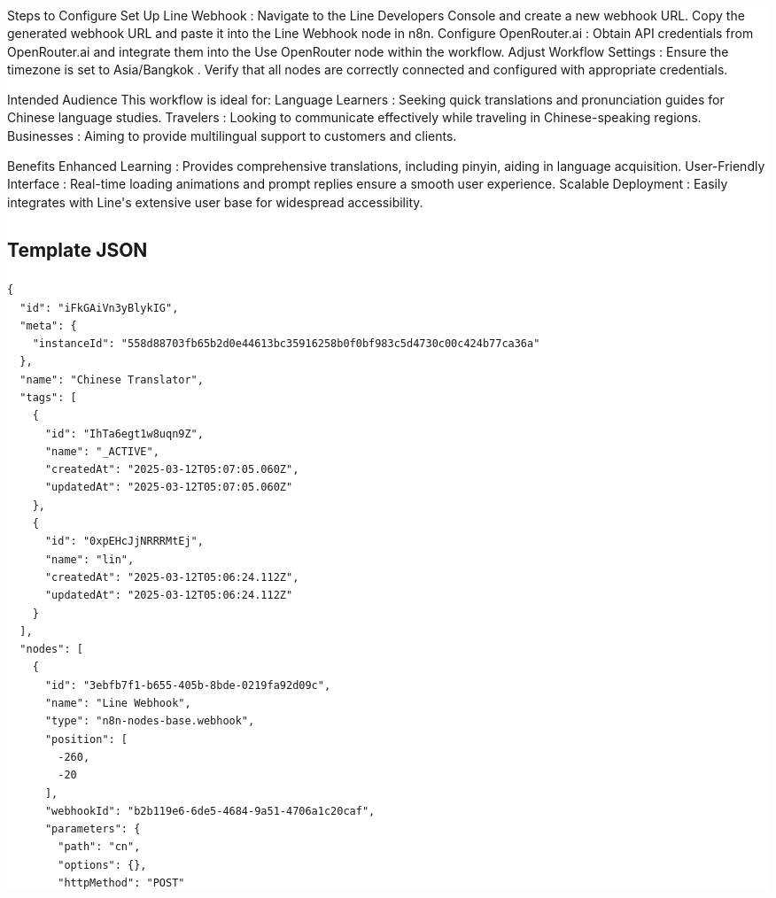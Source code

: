 Steps to Configure
Set Up Line Webhook :
Navigate to the Line Developers Console and create a new webhook URL.
Copy the generated webhook URL and paste it into the Line Webhook node in n8n.
Configure OpenRouter.ai :
Obtain API credentials from OpenRouter.ai and integrate them into the Use OpenRouter node within the workflow.
Adjust Workflow Settings :
Ensure the timezone is set to Asia/Bangkok .
Verify that all nodes are correctly connected and configured with appropriate credentials.

Intended Audience
This workflow is ideal for:
Language Learners : Seeking quick translations and pronunciation guides for Chinese language studies.
Travelers : Looking to communicate effectively while traveling in Chinese-speaking regions.
Businesses : Aiming to provide multilingual support to customers and clients.

Benefits
Enhanced Learning : Provides comprehensive translations, including pinyin, aiding in language acquisition.
User-Friendly Interface : Real-time loading animations and prompt replies ensure a smooth user experience.
Scalable Deployment : Easily integrates with Line's extensive user base for widespread accessibility.



## Template JSON

```
{
  "id": "iFkGAiVn3yBlykIG",
  "meta": {
    "instanceId": "558d88703fb65b2d0e44613bc35916258b0f0bf983c5d4730c00c424b77ca36a"
  },
  "name": "Chinese Translator",
  "tags": [
    {
      "id": "IhTa6egt1w8uqn9Z",
      "name": "_ACTIVE",
      "createdAt": "2025-03-12T05:07:05.060Z",
      "updatedAt": "2025-03-12T05:07:05.060Z"
    },
    {
      "id": "0xpEHcJjNRRRMtEj",
      "name": "lin",
      "createdAt": "2025-03-12T05:06:24.112Z",
      "updatedAt": "2025-03-12T05:06:24.112Z"
    }
  ],
  "nodes": [
    {
      "id": "3ebfb7f1-b655-405b-8bde-0219fa92d09c",
      "name": "Line Webhook",
      "type": "n8n-nodes-base.webhook",
      "position": [
        -260,
        -20
      ],
      "webhookId": "b2b119e6-6de5-4684-9a51-4706a1c20caf",
      "parameters": {
        "path": "cn",
        "options": {},
        "httpMethod": "POST"
```